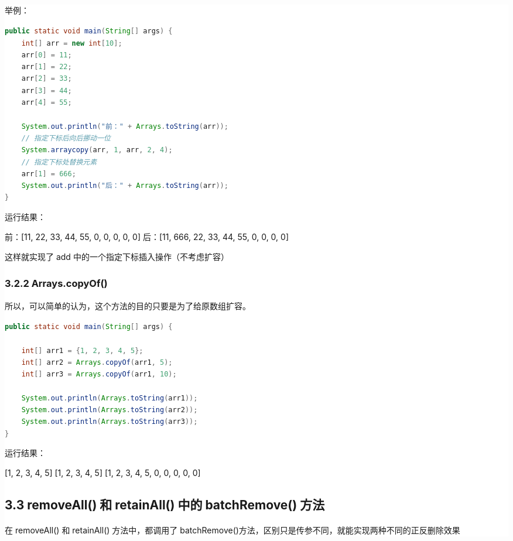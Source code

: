 举例：

```java
public static void main(String[] args) {
    int[] arr = new int[10];
    arr[0] = 11;
    arr[1] = 22;
    arr[2] = 33;
    arr[3] = 44;
    arr[4] = 55;

    System.out.println("前：" + Arrays.toString(arr));
    // 指定下标后向后挪动一位
    System.arraycopy(arr, 1, arr, 2, 4);
    // 指定下标处替换元素
    arr[1] = 666;
    System.out.println("后：" + Arrays.toString(arr));
}

```

运行结果：

前：[11, 22, 33, 44, 55, 0, 0, 0, 0, 0]
后：[11, 666, 22, 33, 44, 55, 0, 0, 0, 0]

这样就实现了 add 中的一个指定下标插入操作（不考虑扩容）

### 3.2.2  Arrays.copyOf()

所以，可以简单的认为，这个方法的目的只要是为了给原数组扩容。

```java
public static void main(String[] args) {

    int[] arr1 = {1, 2, 3, 4, 5};
    int[] arr2 = Arrays.copyOf(arr1, 5);
    int[] arr3 = Arrays.copyOf(arr1, 10);

    System.out.println(Arrays.toString(arr1));
    System.out.println(Arrays.toString(arr2));
    System.out.println(Arrays.toString(arr3));
}
```

运行结果：

[1, 2, 3, 4, 5]
[1, 2, 3, 4, 5]
[1, 2, 3, 4, 5, 0, 0, 0, 0, 0]

## 3.3 removeAll() 和 retainAll() 中的 batchRemove() 方法

在 removeAll() 和 retainAll() 方法中，都调用了  batchRemove()方法，区别只是传参不同，就能实现两种不同的正反删除效果
